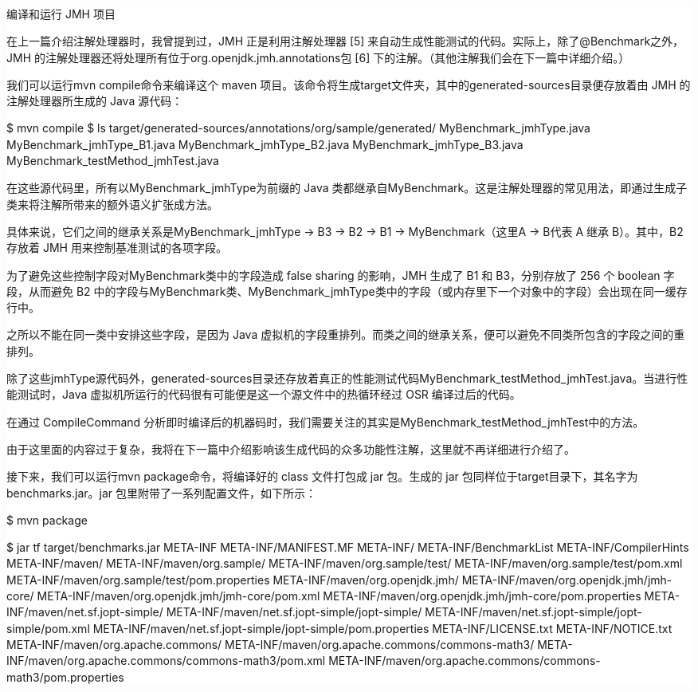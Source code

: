 编译和运行 JMH 项目

在上一篇介绍注解处理器时，我曾提到过，JMH 正是利用注解处理器 [5] 来自动生成性能测试的代码。实际上，除了@Benchmark之外，JMH 的注解处理器还将处理所有位于org.openjdk.jmh.annotations包 [6] 下的注解。（其他注解我们会在下一篇中详细介绍。）

我们可以运行mvn compile命令来编译这个 maven 项目。该命令将生成target文件夹，其中的generated-sources目录便存放着由 JMH 的注解处理器所生成的 Java 源代码：

$ mvn compile
$ ls target/generated-sources/annotations/org/sample/generated/
MyBenchmark_jmhType.java            MyBenchmark_jmhType_B1.java         MyBenchmark_jmhType_B2.java         MyBenchmark_jmhType_B3.java         MyBenchmark_testMethod_jmhTest.java


在这些源代码里，所有以MyBenchmark_jmhType为前缀的 Java 类都继承自MyBenchmark。这是注解处理器的常见用法，即通过生成子类来将注解所带来的额外语义扩张成方法。

具体来说，它们之间的继承关系是MyBenchmark_jmhType -> B3 -> B2 -> B1 -> MyBenchmark（这里A -> B代表 A 继承 B）。其中，B2 存放着 JMH 用来控制基准测试的各项字段。

为了避免这些控制字段对MyBenchmark类中的字段造成 false sharing 的影响，JMH 生成了 B1 和 B3，分别存放了 256 个 boolean 字段，从而避免 B2 中的字段与MyBenchmark类、MyBenchmark_jmhType类中的字段（或内存里下一个对象中的字段）会出现在同一缓存行中。


之所以不能在同一类中安排这些字段，是因为 Java 虚拟机的字段重排列。而类之间的继承关系，便可以避免不同类所包含的字段之间的重排列。


除了这些jmhType源代码外，generated-sources目录还存放着真正的性能测试代码MyBenchmark_testMethod_jmhTest.java。当进行性能测试时，Java 虚拟机所运行的代码很有可能便是这一个源文件中的热循环经过 OSR 编译过后的代码。


在通过 CompileCommand 分析即时编译后的机器码时，我们需要关注的其实是MyBenchmark_testMethod_jmhTest中的方法。


由于这里面的内容过于复杂，我将在下一篇中介绍影响该生成代码的众多功能性注解，这里就不再详细进行介绍了。

接下来，我们可以运行mvn package命令，将编译好的 class 文件打包成 jar 包。生成的 jar 包同样位于target目录下，其名字为benchmarks.jar。jar 包里附带了一系列配置文件，如下所示：

$ mvn package
 
$ jar tf target/benchmarks.jar META-INF
META-INF/MANIFEST.MF
META-INF/
META-INF/BenchmarkList
META-INF/CompilerHints
META-INF/maven/
META-INF/maven/org.sample/
META-INF/maven/org.sample/test/
META-INF/maven/org.sample/test/pom.xml
META-INF/maven/org.sample/test/pom.properties
META-INF/maven/org.openjdk.jmh/
META-INF/maven/org.openjdk.jmh/jmh-core/
META-INF/maven/org.openjdk.jmh/jmh-core/pom.xml
META-INF/maven/org.openjdk.jmh/jmh-core/pom.properties
META-INF/maven/net.sf.jopt-simple/
META-INF/maven/net.sf.jopt-simple/jopt-simple/
META-INF/maven/net.sf.jopt-simple/jopt-simple/pom.xml
META-INF/maven/net.sf.jopt-simple/jopt-simple/pom.properties
META-INF/LICENSE.txt
META-INF/NOTICE.txt
META-INF/maven/org.apache.commons/
META-INF/maven/org.apache.commons/commons-math3/
META-INF/maven/org.apache.commons/commons-math3/pom.xml
META-INF/maven/org.apache.commons/commons-math3/pom.properties
 